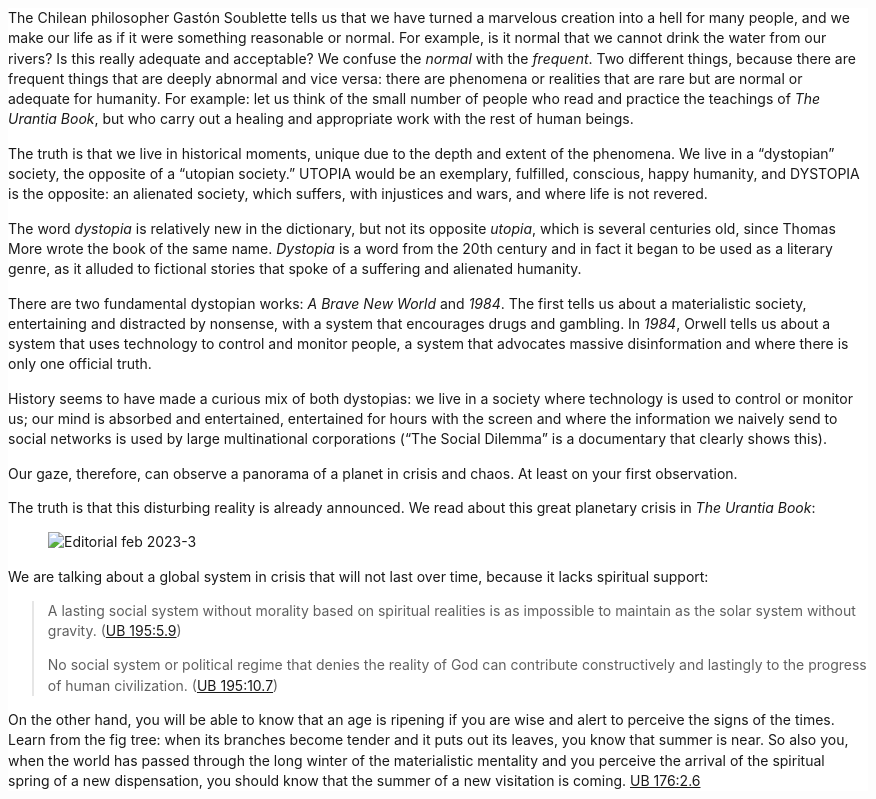 The Chilean philosopher Gastón Soublette tells us that we have turned a marvelous creation into a hell for many people, and we make our life as if it were something reasonable or normal. For example, is it normal that we cannot drink the water from our rivers? Is this really adequate and acceptable? We confuse the _normal_ with the _frequent_. Two different things, because there are frequent things that are deeply abnormal and vice versa: there are phenomena or realities that are rare but are normal or adequate for humanity. For example: let us think of the small number of people who read and practice the teachings of _The Urantia Book_, but who carry out a healing and appropriate work with the rest of human beings.

The truth is that we live in historical moments, unique due to the depth and extent of the phenomena. We live in a “dystopian” society, the opposite of a “utopian society.” UTOPIA would be an exemplary, fulfilled, conscious, happy humanity, and DYSTOPIA is the opposite: an alienated society, which suffers, with injustices and wars, and where life is not revered.

The word _dystopia_ is relatively new in the dictionary, but not its opposite _utopia_, which is several centuries old, since Thomas More wrote the book of the same name. _Dystopia_ is a word from the 20th century and in fact it began to be used as a literary genre, as it alluded to fictional stories that spoke of a suffering and alienated humanity.

There are two fundamental dystopian works: _A Brave New World_ and _1984_. The first tells us about a materialistic society, entertaining and distracted by nonsense, with a system that encourages drugs and gambling. In _1984_, Orwell tells us about a system that uses technology to control and monitor people, a system that advocates massive disinformation and where there is only one official truth.

History seems to have made a curious mix of both dystopias: we live in a society where technology is used to control or monitor us; our mind is absorbed and entertained, entertained for hours with the screen and where the information we naively send to social networks is used by large multinational corporations (“The Social Dilemma” is a documentary that clearly shows this).

Our gaze, therefore, can observe a panorama of a planet in crisis and chaos. At least on your first observation.

The truth is that this disturbing reality is already announced. We read about this great planetary crisis in _The Urantia Book_:

<figure id="Figure_2" class="image urantiapedia">
<img src="/image/article/Luz_y_Vida/LyV_2023_02/Editorial-feb-2023-3.jpg" alt="Editorial feb 2023-3">
</figure>

We are talking about a global system in crisis that will not last over time, because it lacks spiritual support:

> A lasting social system without morality based on spiritual realities is as impossible to maintain as the solar system without gravity. ([UB 195:5.9](/en/The_Urantia_Book/195#p5_9))
> 
> No social system or political regime that denies the reality of God can contribute constructively and lastingly to the progress of human civilization. ([UB 195:10.7](/en/The_Urantia_Book/195#p10_7))

On the other hand, you will be able to know that an age is ripening if you are wise and alert to perceive the signs of the times. Learn from the fig tree: when its branches become tender and it puts out its leaves, you know that summer is near. So also you, when the world has passed through the long winter of the materialistic mentality and you perceive the arrival of the spiritual spring of a new dispensation, you should know that the summer of a new visitation is coming. [UB 176:2.6](/en/The_Urantia_Book/176#p2_6)
